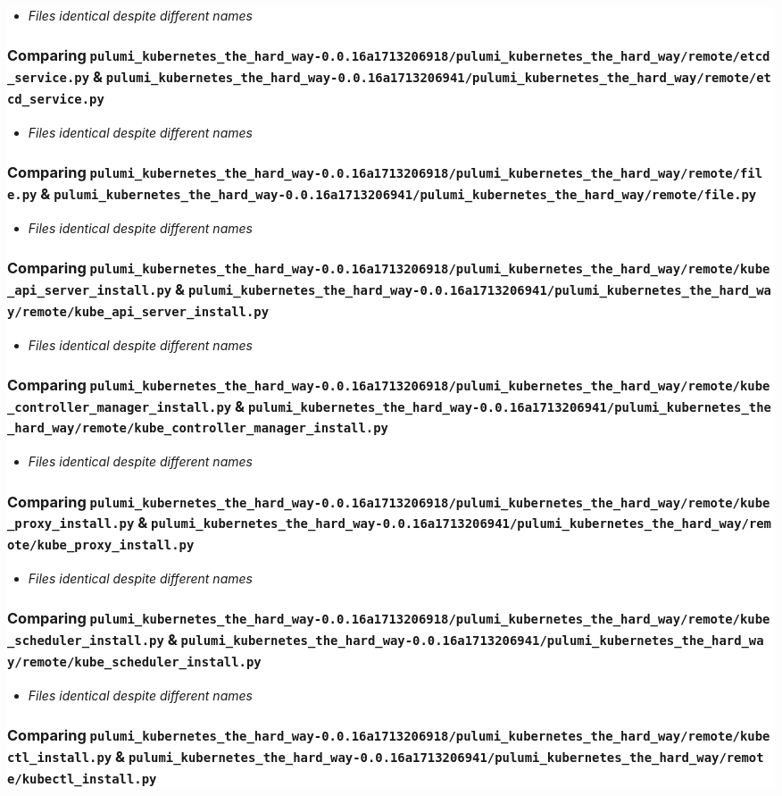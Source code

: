  * *Files identical despite different names*

### Comparing `pulumi_kubernetes_the_hard_way-0.0.16a1713206918/pulumi_kubernetes_the_hard_way/remote/etcd_service.py` & `pulumi_kubernetes_the_hard_way-0.0.16a1713206941/pulumi_kubernetes_the_hard_way/remote/etcd_service.py`

 * *Files identical despite different names*

### Comparing `pulumi_kubernetes_the_hard_way-0.0.16a1713206918/pulumi_kubernetes_the_hard_way/remote/file.py` & `pulumi_kubernetes_the_hard_way-0.0.16a1713206941/pulumi_kubernetes_the_hard_way/remote/file.py`

 * *Files identical despite different names*

### Comparing `pulumi_kubernetes_the_hard_way-0.0.16a1713206918/pulumi_kubernetes_the_hard_way/remote/kube_api_server_install.py` & `pulumi_kubernetes_the_hard_way-0.0.16a1713206941/pulumi_kubernetes_the_hard_way/remote/kube_api_server_install.py`

 * *Files identical despite different names*

### Comparing `pulumi_kubernetes_the_hard_way-0.0.16a1713206918/pulumi_kubernetes_the_hard_way/remote/kube_controller_manager_install.py` & `pulumi_kubernetes_the_hard_way-0.0.16a1713206941/pulumi_kubernetes_the_hard_way/remote/kube_controller_manager_install.py`

 * *Files identical despite different names*

### Comparing `pulumi_kubernetes_the_hard_way-0.0.16a1713206918/pulumi_kubernetes_the_hard_way/remote/kube_proxy_install.py` & `pulumi_kubernetes_the_hard_way-0.0.16a1713206941/pulumi_kubernetes_the_hard_way/remote/kube_proxy_install.py`

 * *Files identical despite different names*

### Comparing `pulumi_kubernetes_the_hard_way-0.0.16a1713206918/pulumi_kubernetes_the_hard_way/remote/kube_scheduler_install.py` & `pulumi_kubernetes_the_hard_way-0.0.16a1713206941/pulumi_kubernetes_the_hard_way/remote/kube_scheduler_install.py`

 * *Files identical despite different names*

### Comparing `pulumi_kubernetes_the_hard_way-0.0.16a1713206918/pulumi_kubernetes_the_hard_way/remote/kubectl_install.py` & `pulumi_kubernetes_the_hard_way-0.0.16a1713206941/pulumi_kubernetes_the_hard_way/remote/kubectl_install.py`
